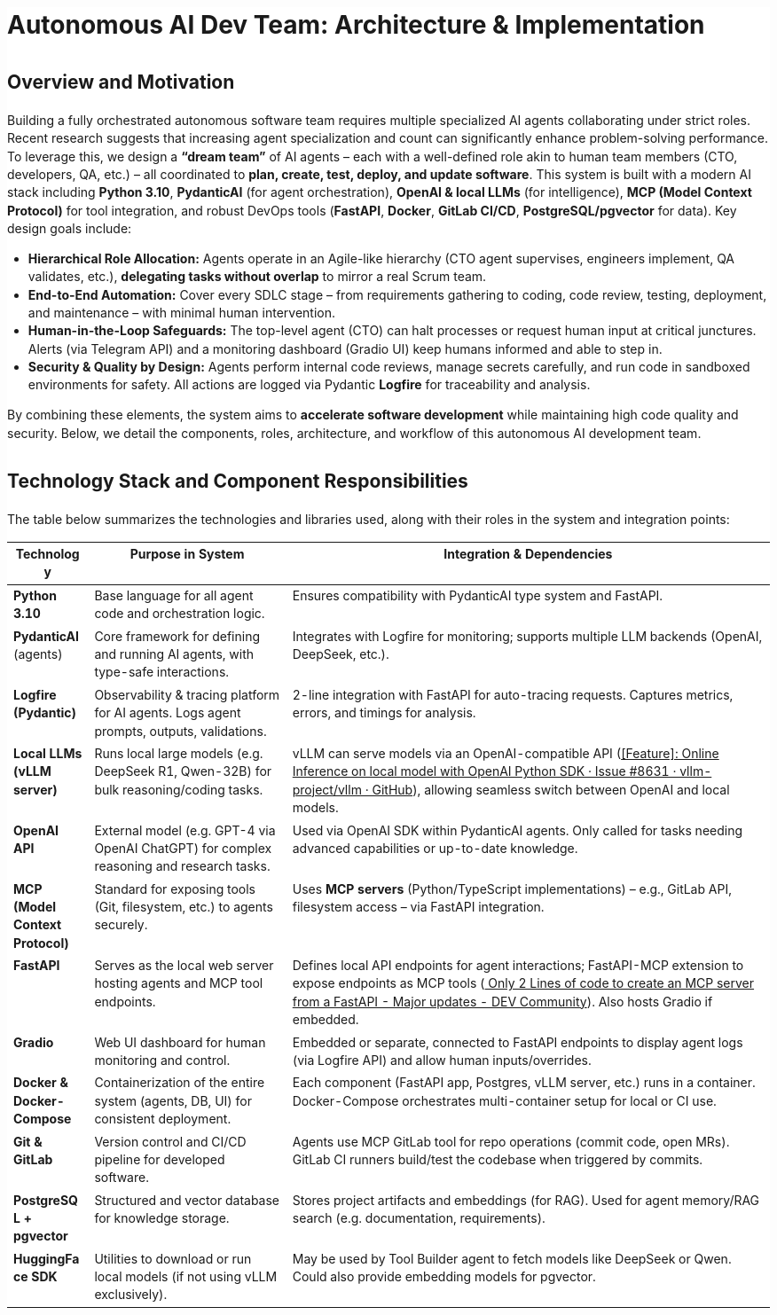 # Autonomous AI Dev Team: Architecture & Implementation

## Overview and Motivation 
Building a fully orchestrated autonomous software team requires multiple specialized AI agents collaborating under strict roles. Recent research suggests that increasing agent specialization and count can significantly enhance problem-solving performance. To leverage this, we design a **“dream team”** of AI agents – each with a well-defined role akin to human team members (CTO, developers, QA, etc.) – all coordinated to **plan, create, test, deploy, and update software**. This system is built with a modern AI stack including **Python 3.10**, **PydanticAI** (for agent orchestration), **OpenAI & local LLMs** (for intelligence), **MCP (Model Context Protocol)** for tool integration, and robust DevOps tools (**FastAPI**, **Docker**, **GitLab CI/CD**, **PostgreSQL/pgvector** for data). Key design goals include: 

- **Hierarchical Role Allocation:** Agents operate in an Agile-like hierarchy (CTO agent supervises, engineers implement, QA validates, etc.), **delegating tasks without overlap** to mirror a real Scrum team.  
- **End-to-End Automation:** Cover every SDLC stage – from requirements gathering to coding, code review, testing, deployment, and maintenance – with minimal human intervention.  
- **Human-in-the-Loop Safeguards:** The top-level agent (CTO) can halt processes or request human input at critical junctures. Alerts (via Telegram API) and a monitoring dashboard (Gradio UI) keep humans informed and able to step in.  
- **Security & Quality by Design:** Agents perform internal code reviews, manage secrets carefully, and run code in sandboxed environments for safety. All actions are logged via Pydantic **Logfire** for traceability and analysis.  

By combining these elements, the system aims to **accelerate software development** while maintaining high code quality and security. Below, we detail the components, roles, architecture, and workflow of this autonomous AI development team.

## Technology Stack and Component Responsibilities

The table below summarizes the technologies and libraries used, along with their roles in the system and integration points:

| **Technology**               | **Purpose in System**                                         | **Integration & Dependencies**                                     |
|------------------------------|--------------------------------------------------------------|---------------------------------------------------------------------|
| **Python 3.10**              | Base language for all agent code and orchestration logic.    | Ensures compatibility with PydanticAI type system and FastAPI.      |
| **PydanticAI** (agents)      | Core framework for defining and running AI agents, with type-safe interactions. | Integrates with Logfire for monitoring; supports multiple LLM backends (OpenAI, DeepSeek, etc.). |
| **Logfire (Pydantic)**       | Observability & tracing platform for AI agents. Logs agent prompts, outputs, validations. | 2-line integration with FastAPI for auto-tracing requests. Captures metrics, errors, and timings for analysis. |
| **Local LLMs (vLLM server)** | Runs local large models (e.g. DeepSeek R1, Qwen-32B) for bulk reasoning/coding tasks. | vLLM can serve models via an OpenAI-compatible API ([[Feature]: Online Inference on local model with OpenAI Python SDK · Issue #8631 · vllm-project/vllm · GitHub](https://github.com/vllm-project/vllm/issues/8631#:~:text=Advantages%20for%20the%20implementation%3A)), allowing seamless switch between OpenAI and local models. |
| **OpenAI API**               | External model (e.g. GPT-4 via OpenAI ChatGPT) for complex reasoning and research tasks. | Used via OpenAI SDK within PydanticAI agents. Only called for tasks needing advanced capabilities or up-to-date knowledge. |
| **MCP (Model Context Protocol)** | Standard for exposing tools (Git, filesystem, etc.) to agents securely. | Uses **MCP servers** (Python/TypeScript implementations) – e.g., GitLab API, filesystem access – via FastAPI integration. |
| **FastAPI**                  | Serves as the local web server hosting agents and MCP tool endpoints. | Defines local API endpoints for agent interactions; FastAPI-MCP extension to expose endpoints as MCP tools ([ Only 2 Lines of code to create an MCP server from a FastAPI - Major updates  - DEV Community](https://dev.to/makhlevich/only-2-lines-of-code-to-create-an-mcp-server-from-a-fastapi-major-updates-3p03#:~:text=from%20fastapi%20import%20FastAPI%20from,fastapi_mcp%20import%20FastApiMCP)). Also hosts Gradio if embedded. |
| **Gradio**                   | Web UI dashboard for human monitoring and control.           | Embedded or separate, connected to FastAPI endpoints to display agent logs (via Logfire API) and allow human inputs/overrides. |
| **Docker & Docker-Compose**  | Containerization of the entire system (agents, DB, UI) for consistent deployment. | Each component (FastAPI app, Postgres, vLLM server, etc.) runs in a container. Docker-Compose orchestrates multi-container setup for local or CI use. |
| **Git & GitLab**             | Version control and CI/CD pipeline for developed software.   | Agents use MCP GitLab tool for repo operations (commit code, open MRs). GitLab CI runners build/test the codebase when triggered by commits. |
| **PostgreSQL + pgvector**    | Structured and vector database for knowledge storage.       | Stores project artifacts and embeddings (for RAG). Used for agent memory/RAG search (e.g. documentation, requirements). |
| **HuggingFace SDK**          | Utilities to download or run local models (if not using vLLM exclusively). | May be used by Tool Builder agent to fetch models like DeepSeek or Qwen. Could also provide embedding models for pgvector. |